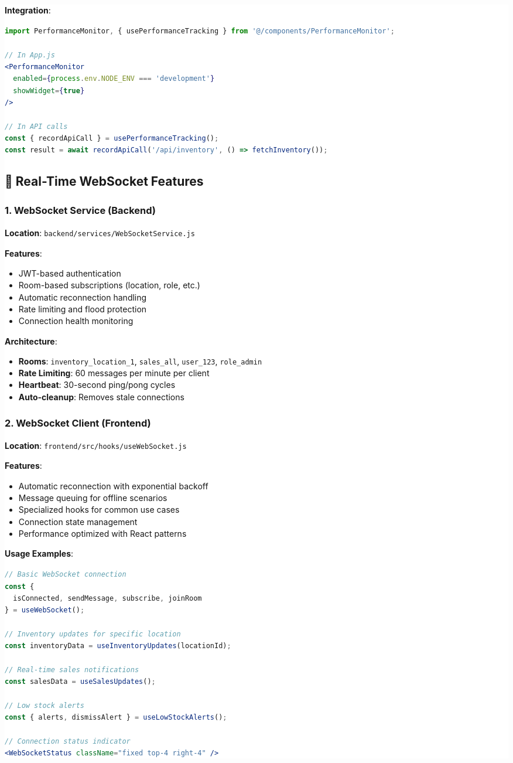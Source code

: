 **Integration**:
```jsx
import PerformanceMonitor, { usePerformanceTracking } from '@/components/PerformanceMonitor';

// In App.js
<PerformanceMonitor 
  enabled={process.env.NODE_ENV === 'development'} 
  showWidget={true}
/>

// In API calls
const { recordApiCall } = usePerformanceTracking();
const result = await recordApiCall('/api/inventory', () => fetchInventory());
```

## 🔗 Real-Time WebSocket Features

### 1. WebSocket Service (Backend)
**Location**: `backend/services/WebSocketService.js`

**Features**:
- JWT-based authentication
- Room-based subscriptions (location, role, etc.)
- Automatic reconnection handling
- Rate limiting and flood protection
- Connection health monitoring

**Architecture**:
- **Rooms**: `inventory_location_1`, `sales_all`, `user_123`, `role_admin`
- **Rate Limiting**: 60 messages per minute per client
- **Heartbeat**: 30-second ping/pong cycles
- **Auto-cleanup**: Removes stale connections

### 2. WebSocket Client (Frontend)
**Location**: `frontend/src/hooks/useWebSocket.js`

**Features**:
- Automatic reconnection with exponential backoff
- Message queuing for offline scenarios
- Specialized hooks for common use cases
- Connection state management
- Performance optimized with React patterns

**Usage Examples**:
```jsx
// Basic WebSocket connection
const { 
  isConnected, sendMessage, subscribe, joinRoom 
} = useWebSocket();

// Inventory updates for specific location
const inventoryData = useInventoryUpdates(locationId);

// Real-time sales notifications
const salesData = useSalesUpdates();

// Low stock alerts
const { alerts, dismissAlert } = useLowStockAlerts();

// Connection status indicator
<WebSocketStatus className="fixed top-4 right-4" />
```
